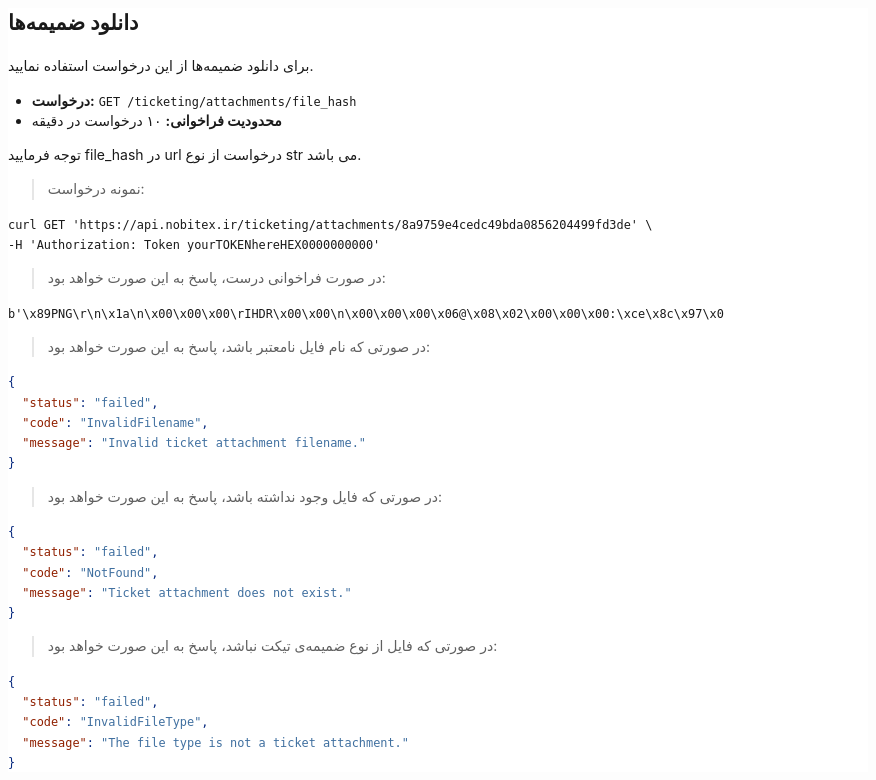 ## دانلود ضمیمه‌ها
برای دانلود ضمیمه‌ها از این درخواست استفاده نمایید.

* **درخواست:** `GET /ticketing/attachments/file_hash`
* **محدودیت فراخوانی:** ۱۰ درخواست در دقیقه

توجه فرمایید file_hash در url درخواست از نوع str می باشد.

>نمونه درخواست:

```shell
curl GET 'https://api.nobitex.ir/ticketing/attachments/8a9759e4cedc49bda0856204499fd3de' \
-H 'Authorization: Token yourTOKENhereHEX0000000000'
```
> در صورت فراخوانی درست، پاسخ به این صورت خواهد بود:

```shell
b'\x89PNG\r\n\x1a\n\x00\x00\x00\rIHDR\x00\x00\n\x00\x00\x00\x06@\x08\x02\x00\x00\x00:\xce\x8c\x97\x0
```

> در صورتی که نام فایل نامعتبر باشد، پاسخ به این صورت خواهد بود:

```json
{
  "status": "failed",
  "code": "InvalidFilename",
  "message": "Invalid ticket attachment filename."
}
```

> در صورتی که فایل وجود نداشته باشد، پاسخ به این صورت خواهد بود:

```json
{
  "status": "failed",
  "code": "NotFound",
  "message": "Ticket attachment does not exist."
}
```

> در صورتی که فایل از نوع ضمیمه‌ی تیکت نباشد، پاسخ به این صورت خواهد بود:

```json
{
  "status": "failed",
  "code": "InvalidFileType",
  "message": "The file type is not a ticket attachment."
}
```
